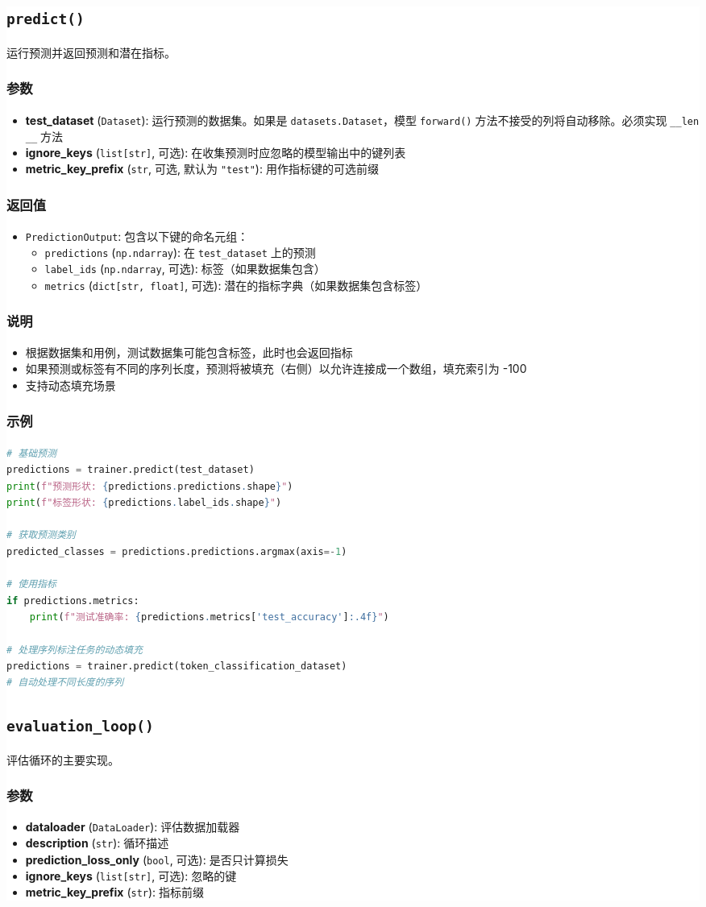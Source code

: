 ## `predict()`

运行预测并返回预测和潜在指标。

### 参数
- **test_dataset** (`Dataset`): 运行预测的数据集。如果是 `datasets.Dataset`，模型 `forward()` 方法不接受的列将自动移除。必须实现 `__len__` 方法
- **ignore_keys** (`list[str]`, 可选): 在收集预测时应忽略的模型输出中的键列表
- **metric_key_prefix** (`str`, 可选, 默认为 `"test"`): 用作指标键的可选前缀

### 返回值
- `PredictionOutput`: 包含以下键的命名元组：
  - `predictions` (`np.ndarray`): 在 `test_dataset` 上的预测
  - `label_ids` (`np.ndarray`, 可选): 标签（如果数据集包含）
  - `metrics` (`dict[str, float]`, 可选): 潜在的指标字典（如果数据集包含标签）

### 说明
- 根据数据集和用例，测试数据集可能包含标签，此时也会返回指标
- 如果预测或标签有不同的序列长度，预测将被填充（右侧）以允许连接成一个数组，填充索引为 -100
- 支持动态填充场景

### 示例
```python
# 基础预测
predictions = trainer.predict(test_dataset)
print(f"预测形状: {predictions.predictions.shape}")
print(f"标签形状: {predictions.label_ids.shape}")

# 获取预测类别
predicted_classes = predictions.predictions.argmax(axis=-1)

# 使用指标
if predictions.metrics:
    print(f"测试准确率: {predictions.metrics['test_accuracy']:.4f}")

# 处理序列标注任务的动态填充
predictions = trainer.predict(token_classification_dataset)
# 自动处理不同长度的序列
```

## `evaluation_loop()`

评估循环的主要实现。

### 参数
- **dataloader** (`DataLoader`): 评估数据加载器
- **description** (`str`): 循环描述
- **prediction_loss_only** (`bool`, 可选): 是否只计算损失
- **ignore_keys** (`list[str]`, 可选): 忽略的键
- **metric_key_prefix** (`str`): 指标前缀
